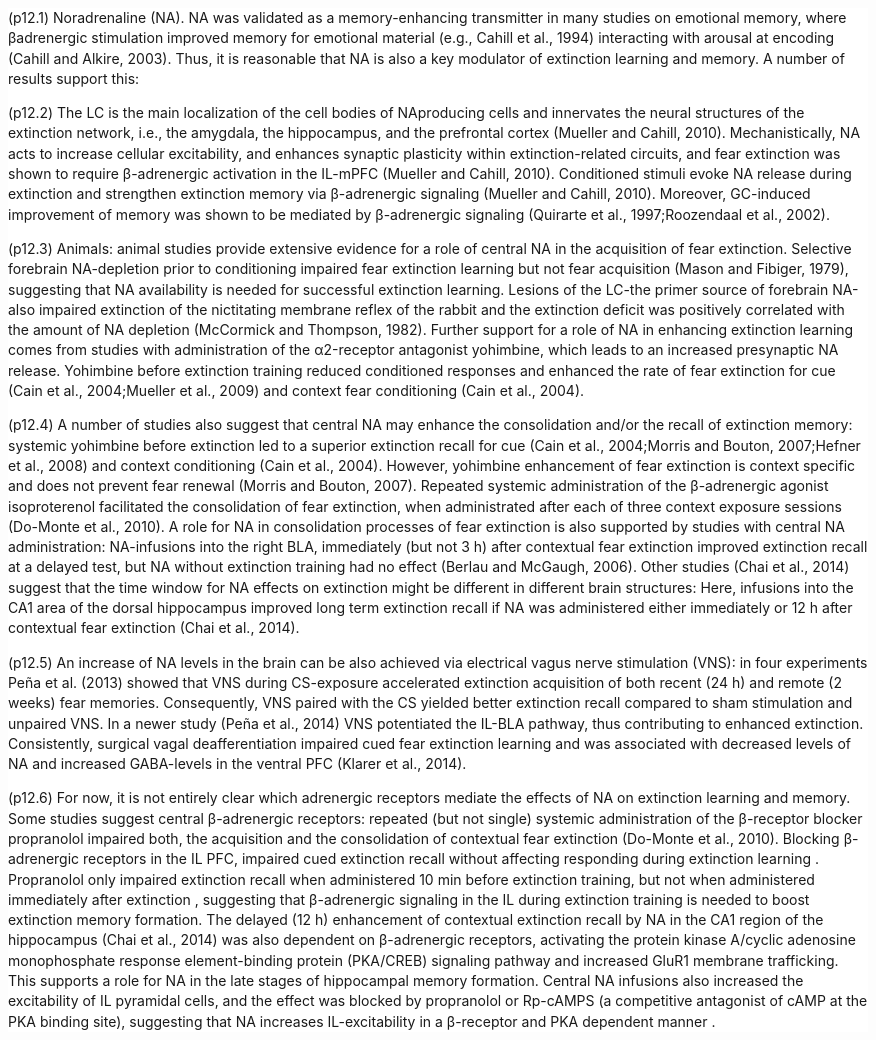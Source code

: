(p12.1) Noradrenaline (NA). NA was validated as a memory-enhancing transmitter in many studies on emotional memory, where βadrenergic stimulation improved memory for emotional material (e.g., Cahill et al., 1994) interacting with arousal at encoding (Cahill and Alkire, 2003). Thus, it is reasonable that NA is also a key modulator of extinction learning and memory. A number of results support this:

(p12.2) The LC is the main localization of the cell bodies of NAproducing cells and innervates the neural structures of the extinction network, i.e., the amygdala, the hippocampus, and the prefrontal cortex (Mueller and Cahill, 2010). Mechanistically, NA acts to increase cellular excitability, and enhances synaptic plasticity within extinction-related circuits, and fear extinction was shown to require β-adrenergic activation in the IL-mPFC (Mueller and Cahill, 2010). Conditioned stimuli evoke NA release during extinction and strengthen extinction memory via β-adrenergic signaling (Mueller and Cahill, 2010). Moreover, GC-induced improvement of memory was shown to be mediated by β-adrenergic signaling (Quirarte et al., 1997;Roozendaal et al., 2002).

(p12.3) Animals: animal studies provide extensive evidence for a role of central NA in the acquisition of fear extinction. Selective forebrain NA-depletion prior to conditioning impaired fear extinction learning but not fear acquisition (Mason and Fibiger, 1979), suggesting that NA availability is needed for successful extinction learning. Lesions of the LC-the primer source of forebrain NA-also impaired extinction of the nictitating membrane reflex of the rabbit and the extinction deficit was positively correlated with the amount of NA depletion (McCormick and Thompson, 1982). Further support for a role of NA in enhancing extinction learning comes from studies with administration of the α2-receptor antagonist yohimbine, which leads to an increased presynaptic NA release. Yohimbine before extinction training reduced conditioned responses and enhanced the rate of fear extinction for cue (Cain et al., 2004;Mueller et al., 2009) and context fear conditioning (Cain et al., 2004).

(p12.4) A number of studies also suggest that central NA may enhance the consolidation and/or the recall of extinction memory: systemic yohimbine before extinction led to a superior extinction recall for cue (Cain et al., 2004;Morris and Bouton, 2007;Hefner et al., 2008) and context conditioning (Cain et al., 2004). However, yohimbine enhancement of fear extinction is context specific and does not prevent fear renewal (Morris and Bouton, 2007). Repeated systemic administration of the β-adrenergic agonist isoproterenol facilitated the consolidation of fear extinction, when administrated after each of three context exposure sessions (Do-Monte et al., 2010). A role for NA in consolidation processes of fear extinction is also supported by studies with central NA administration: NA-infusions into the right BLA, immediately (but not 3 h) after contextual fear extinction improved extinction recall at a delayed test, but NA without extinction training had no effect (Berlau and McGaugh, 2006). Other studies (Chai et al., 2014) suggest that the time window for NA effects on extinction might be different in different brain structures: Here, infusions into the CA1 area of the dorsal hippocampus improved long term extinction recall if NA was administered either immediately or 12 h after contextual fear extinction (Chai et al., 2014).

(p12.5) An increase of NA levels in the brain can be also achieved via electrical vagus nerve stimulation (VNS): in four experiments Peña et al. (2013) showed that VNS during CS-exposure accelerated extinction acquisition of both recent (24 h) and remote (2 weeks) fear memories. Consequently, VNS paired with the CS yielded better extinction recall compared to sham stimulation and unpaired VNS. In a newer study (Peña et al., 2014) VNS potentiated the IL-BLA pathway, thus contributing to enhanced extinction. Consistently, surgical vagal deafferentiation impaired cued fear extinction learning and was associated with decreased levels of NA and increased GABA-levels in the ventral PFC (Klarer et al., 2014).

(p12.6) For now, it is not entirely clear which adrenergic receptors mediate the effects of NA on extinction learning and memory. Some studies suggest central β-adrenergic receptors: repeated (but not single) systemic administration of the β-receptor blocker propranolol impaired both, the acquisition and the consolidation of contextual fear extinction (Do-Monte et al., 2010). Blocking β-adrenergic receptors in the IL PFC, impaired cued extinction recall without affecting responding during extinction learning . Propranolol only impaired extinction recall when administered 10 min before extinction training, but not when administered immediately after extinction , suggesting that β-adrenergic signaling in the IL during extinction training is needed to boost extinction memory formation. The delayed (12 h) enhancement of contextual extinction recall by NA in the CA1 region of the hippocampus (Chai et al., 2014) was also dependent on β-adrenergic receptors, activating the protein kinase A/cyclic adenosine monophosphate response element-binding protein (PKA/CREB) signaling pathway and increased GluR1 membrane trafficking. This supports a role for NA in the late stages of hippocampal memory formation. Central NA infusions also increased the excitability of IL pyramidal cells, and the effect was blocked by propranolol or Rp-cAMPS (a competitive antagonist of cAMP at the PKA binding site), suggesting that NA increases IL-excitability in a β-receptor and PKA dependent manner .